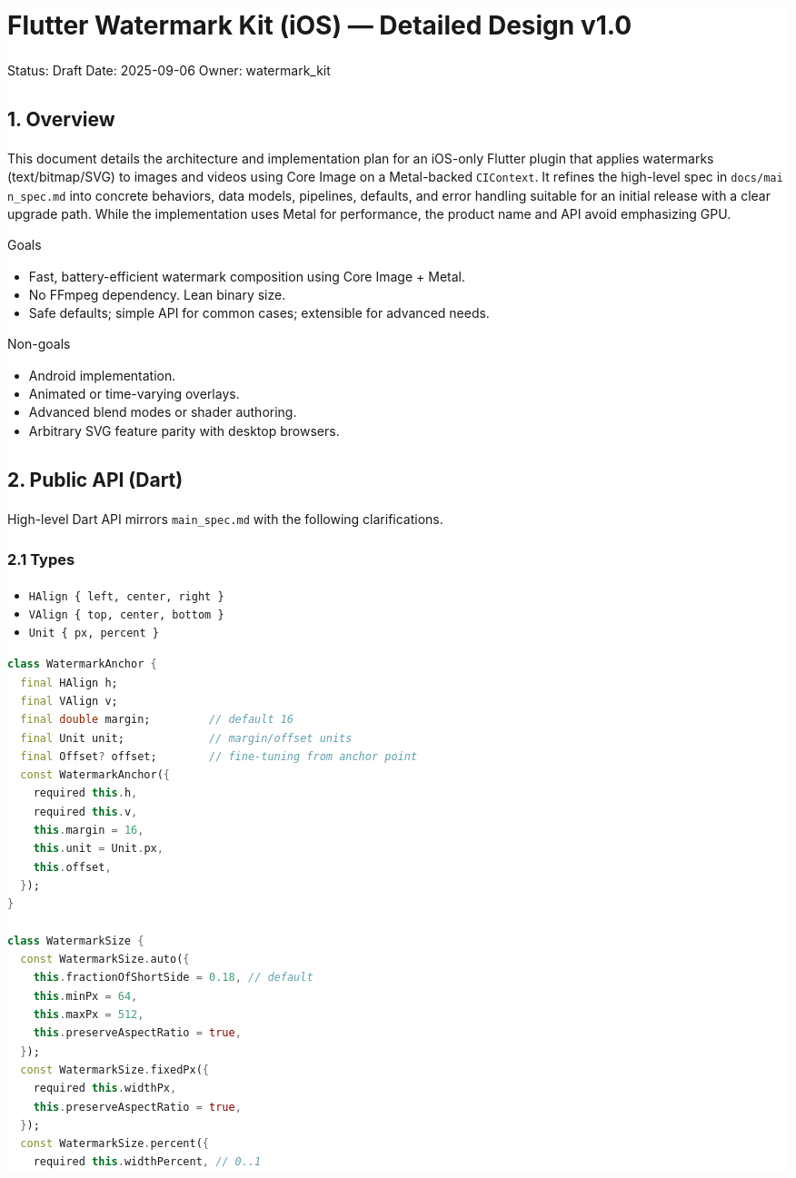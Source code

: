 # Flutter Watermark Kit (iOS) — Detailed Design v1.0

Status: Draft
Date: 2025-09-06
Owner: watermark_kit

## 1. Overview

This document details the architecture and implementation plan for an iOS-only Flutter plugin that applies watermarks (text/bitmap/SVG) to images and videos using Core Image on a Metal-backed `CIContext`. It refines the high-level spec in `docs/main_spec.md` into concrete behaviors, data models, pipelines, defaults, and error handling suitable for an initial release with a clear upgrade path. While the implementation uses Metal for performance, the product name and API avoid emphasizing GPU.

Goals
- Fast, battery-efficient watermark composition using Core Image + Metal.
- No FFmpeg dependency. Lean binary size.
- Safe defaults; simple API for common cases; extensible for advanced needs.

Non-goals
- Android implementation.
- Animated or time-varying overlays.
- Advanced blend modes or shader authoring.
- Arbitrary SVG feature parity with desktop browsers.

## 2. Public API (Dart)

High-level Dart API mirrors `main_spec.md` with the following clarifications.

### 2.1 Types
- `HAlign { left, center, right }`
- `VAlign { top, center, bottom }`
- `Unit { px, percent }`

```dart
class WatermarkAnchor {
  final HAlign h;
  final VAlign v;
  final double margin;         // default 16
  final Unit unit;             // margin/offset units
  final Offset? offset;        // fine-tuning from anchor point
  const WatermarkAnchor({
    required this.h,
    required this.v,
    this.margin = 16,
    this.unit = Unit.px,
    this.offset,
  });
}

class WatermarkSize {
  const WatermarkSize.auto({
    this.fractionOfShortSide = 0.18, // default
    this.minPx = 64,
    this.maxPx = 512,
    this.preserveAspectRatio = true,
  });
  const WatermarkSize.fixedPx({
    required this.widthPx,
    this.preserveAspectRatio = true,
  });
  const WatermarkSize.percent({
    required this.widthPercent, // 0..1
```